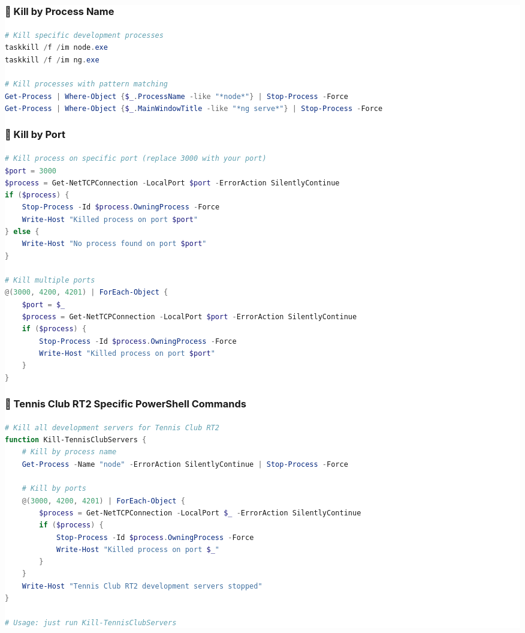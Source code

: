 ### 🎯 Kill by Process Name
```powershell
# Kill specific development processes
taskkill /f /im node.exe
taskkill /f /im ng.exe

# Kill processes with pattern matching
Get-Process | Where-Object {$_.ProcessName -like "*node*"} | Stop-Process -Force
Get-Process | Where-Object {$_.MainWindowTitle -like "*ng serve*"} | Stop-Process -Force
```

### 🔌 Kill by Port
```powershell
# Kill process on specific port (replace 3000 with your port)
$port = 3000
$process = Get-NetTCPConnection -LocalPort $port -ErrorAction SilentlyContinue
if ($process) {
    Stop-Process -Id $process.OwningProcess -Force
    Write-Host "Killed process on port $port"
} else {
    Write-Host "No process found on port $port"
}

# Kill multiple ports
@(3000, 4200, 4201) | ForEach-Object {
    $port = $_
    $process = Get-NetTCPConnection -LocalPort $port -ErrorAction SilentlyContinue
    if ($process) {
        Stop-Process -Id $process.OwningProcess -Force
        Write-Host "Killed process on port $port"
    }
}
```

### 🚀 Tennis Club RT2 Specific PowerShell Commands
```powershell
# Kill all development servers for Tennis Club RT2
function Kill-TennisClubServers {
    # Kill by process name
    Get-Process -Name "node" -ErrorAction SilentlyContinue | Stop-Process -Force
    
    # Kill by ports
    @(3000, 4200, 4201) | ForEach-Object {
        $process = Get-NetTCPConnection -LocalPort $_ -ErrorAction SilentlyContinue
        if ($process) {
            Stop-Process -Id $process.OwningProcess -Force
            Write-Host "Killed process on port $_"
        }
    }
    Write-Host "Tennis Club RT2 development servers stopped"
}

# Usage: just run Kill-TennisClubServers
```
